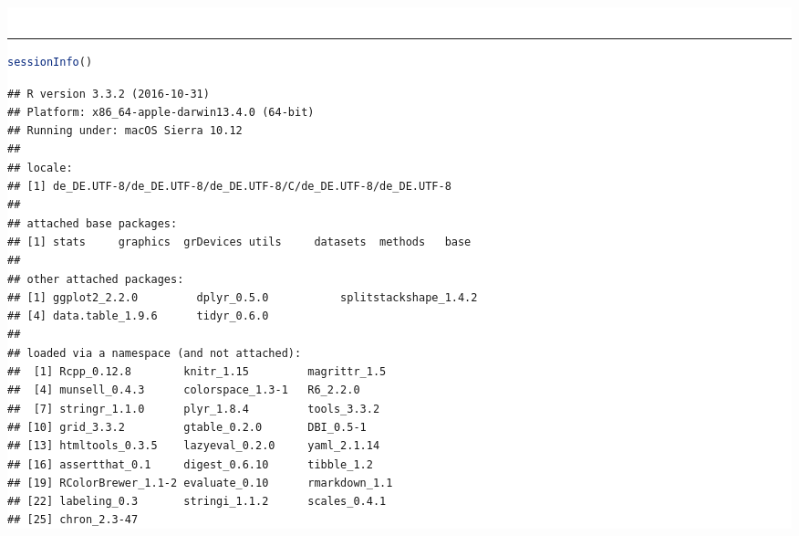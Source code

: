<br>

------------------------------------------------------------------------

``` r
sessionInfo()
```

    ## R version 3.3.2 (2016-10-31)
    ## Platform: x86_64-apple-darwin13.4.0 (64-bit)
    ## Running under: macOS Sierra 10.12
    ## 
    ## locale:
    ## [1] de_DE.UTF-8/de_DE.UTF-8/de_DE.UTF-8/C/de_DE.UTF-8/de_DE.UTF-8
    ## 
    ## attached base packages:
    ## [1] stats     graphics  grDevices utils     datasets  methods   base     
    ## 
    ## other attached packages:
    ## [1] ggplot2_2.2.0         dplyr_0.5.0           splitstackshape_1.4.2
    ## [4] data.table_1.9.6      tidyr_0.6.0          
    ## 
    ## loaded via a namespace (and not attached):
    ##  [1] Rcpp_0.12.8        knitr_1.15         magrittr_1.5      
    ##  [4] munsell_0.4.3      colorspace_1.3-1   R6_2.2.0          
    ##  [7] stringr_1.1.0      plyr_1.8.4         tools_3.3.2       
    ## [10] grid_3.3.2         gtable_0.2.0       DBI_0.5-1         
    ## [13] htmltools_0.3.5    lazyeval_0.2.0     yaml_2.1.14       
    ## [16] assertthat_0.1     digest_0.6.10      tibble_1.2        
    ## [19] RColorBrewer_1.1-2 evaluate_0.10      rmarkdown_1.1     
    ## [22] labeling_0.3       stringi_1.1.2      scales_0.4.1      
    ## [25] chron_2.3-47
